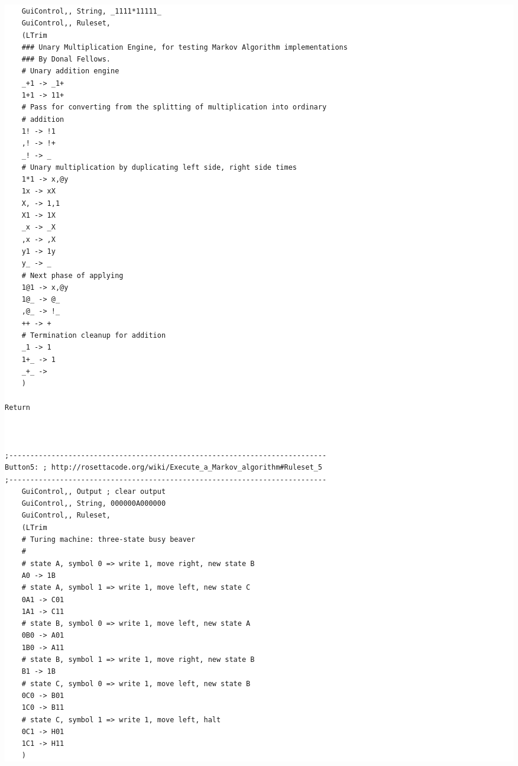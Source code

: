 ```autohotkey
    GuiControl,, String, _1111*11111_
    GuiControl,, Ruleset,
    (LTrim
    ### Unary Multiplication Engine, for testing Markov Algorithm implementations
    ### By Donal Fellows.
    # Unary addition engine
    _+1 -> _1+
    1+1 -> 11+
    # Pass for converting from the splitting of multiplication into ordinary
    # addition
    1! -> !1
    ,! -> !+
    _! -> _
    # Unary multiplication by duplicating left side, right side times
    1*1 -> x,@y
    1x -> xX
    X, -> 1,1
    X1 -> 1X
    _x -> _X
    ,x -> ,X
    y1 -> 1y
    y_ -> _
    # Next phase of applying
    1@1 -> x,@y
    1@_ -> @_
    ,@_ -> !_
    ++ -> +
    # Termination cleanup for addition
    _1 -> 1
    1+_ -> 1
    _+_ ->
    )

Return



;---------------------------------------------------------------------------
Button5: ; http://rosettacode.org/wiki/Execute_a_Markov_algorithm#Ruleset_5
;---------------------------------------------------------------------------
    GuiControl,, Output ; clear output
    GuiControl,, String, 000000A000000
    GuiControl,, Ruleset,
    (LTrim
    # Turing machine: three-state busy beaver
    #
    # state A, symbol 0 => write 1, move right, new state B
    A0 -> 1B
    # state A, symbol 1 => write 1, move left, new state C
    0A1 -> C01
    1A1 -> C11
    # state B, symbol 0 => write 1, move left, new state A
    0B0 -> A01
    1B0 -> A11
    # state B, symbol 1 => write 1, move right, new state B
    B1 -> 1B
    # state C, symbol 0 => write 1, move left, new state B
    0C0 -> B01
    1C0 -> B11
    # state C, symbol 1 => write 1, move left, halt
    0C1 -> H01
    1C1 -> H11
    )
```